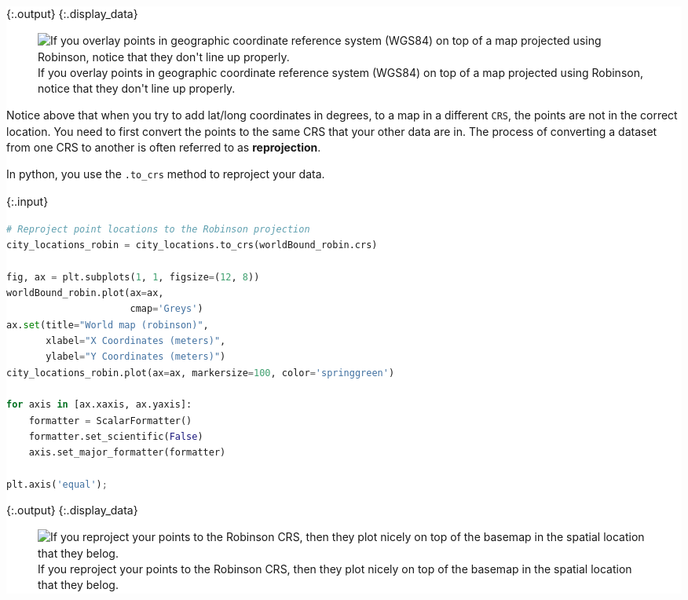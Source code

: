 {:.output}
{:.display_data}

<figure>

<img src = "{{ site.url }}/images/courses/intermediate-eds-textbook/02-intro-vector/vector-fundamentals-python/2018-02-05-spatial02-crs-intro/2018-02-05-spatial02-crs-intro_18_0.png" alt = "If you overlay points in geographic coordinate reference system (WGS84) on top of a map projected using Robinson, notice that they don't line up properly.">
<figcaption>If you overlay points in geographic coordinate reference system (WGS84) on top of a map projected using Robinson, notice that they don't line up properly.</figcaption>

</figure>




Notice above that when you try to add lat/long coordinates in degrees, to a map
in a different `CRS`, the points are not in the correct location. You need
to first convert the points to the same CRS that your other data are in.
The process of converting a dataset from one CRS to another is often referred
to as **reprojection**. 

In python, you use the `.to_crs` method to reproject your data.


{:.input}
```python
# Reproject point locations to the Robinson projection
city_locations_robin = city_locations.to_crs(worldBound_robin.crs)

fig, ax = plt.subplots(1, 1, figsize=(12, 8))
worldBound_robin.plot(ax=ax, 
                      cmap='Greys')
ax.set(title="World map (robinson)", 
       xlabel="X Coordinates (meters)",
       ylabel="Y Coordinates (meters)")
city_locations_robin.plot(ax=ax, markersize=100, color='springgreen')

for axis in [ax.xaxis, ax.yaxis]:
    formatter = ScalarFormatter()
    formatter.set_scientific(False)
    axis.set_major_formatter(formatter)

plt.axis('equal');
```

{:.output}
{:.display_data}

<figure>

<img src = "{{ site.url }}/images/courses/intermediate-eds-textbook/02-intro-vector/vector-fundamentals-python/2018-02-05-spatial02-crs-intro/2018-02-05-spatial02-crs-intro_20_0.png" alt = "If you reproject your points to the Robinson CRS, then they plot nicely on top of the basemap in the spatial location that they belog.">
<figcaption>If you reproject your points to the Robinson CRS, then they plot nicely on top of the basemap in the spatial location that they belog.</figcaption>

</figure>




